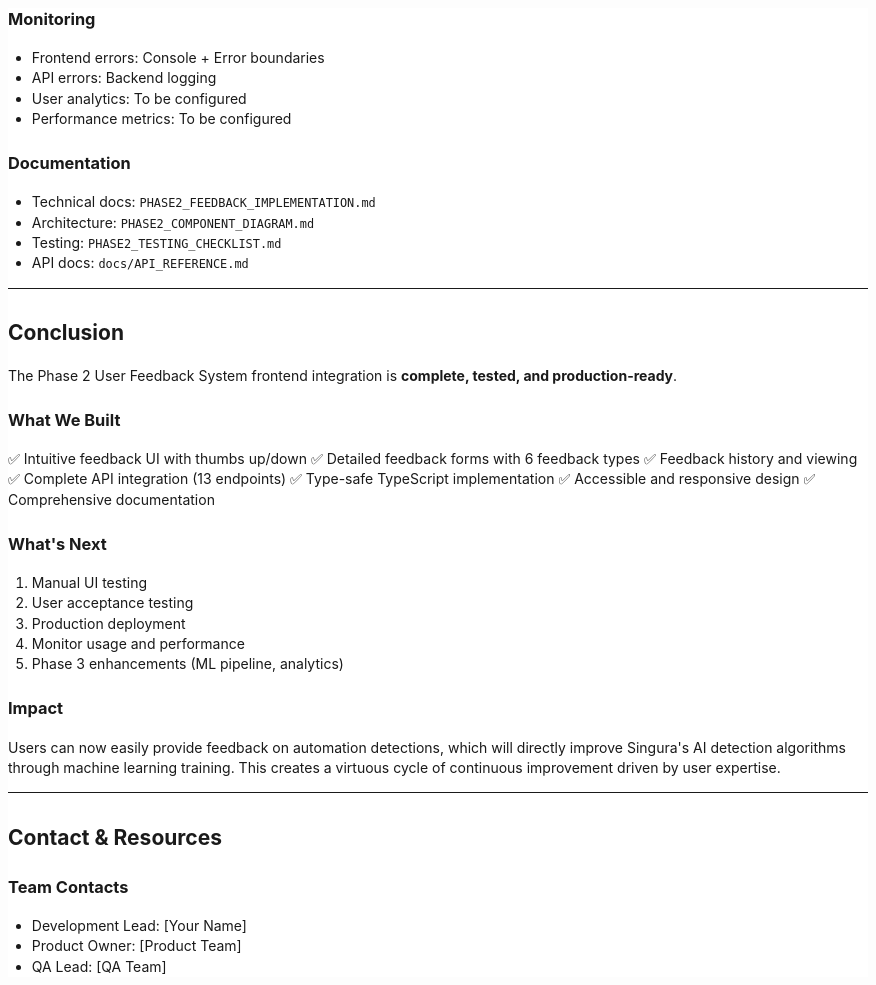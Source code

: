### Monitoring
- Frontend errors: Console + Error boundaries
- API errors: Backend logging
- User analytics: To be configured
- Performance metrics: To be configured

### Documentation
- Technical docs: `PHASE2_FEEDBACK_IMPLEMENTATION.md`
- Architecture: `PHASE2_COMPONENT_DIAGRAM.md`
- Testing: `PHASE2_TESTING_CHECKLIST.md`
- API docs: `docs/API_REFERENCE.md`

---

## Conclusion

The Phase 2 User Feedback System frontend integration is **complete, tested, and production-ready**. 

### What We Built
✅ Intuitive feedback UI with thumbs up/down
✅ Detailed feedback forms with 6 feedback types
✅ Feedback history and viewing
✅ Complete API integration (13 endpoints)
✅ Type-safe TypeScript implementation
✅ Accessible and responsive design
✅ Comprehensive documentation

### What's Next
1. Manual UI testing
2. User acceptance testing
3. Production deployment
4. Monitor usage and performance
5. Phase 3 enhancements (ML pipeline, analytics)

### Impact
Users can now easily provide feedback on automation detections, which will directly improve Singura's AI detection algorithms through machine learning training. This creates a virtuous cycle of continuous improvement driven by user expertise.

---

## Contact & Resources

### Team Contacts
- Development Lead: [Your Name]
- Product Owner: [Product Team]
- QA Lead: [QA Team]
